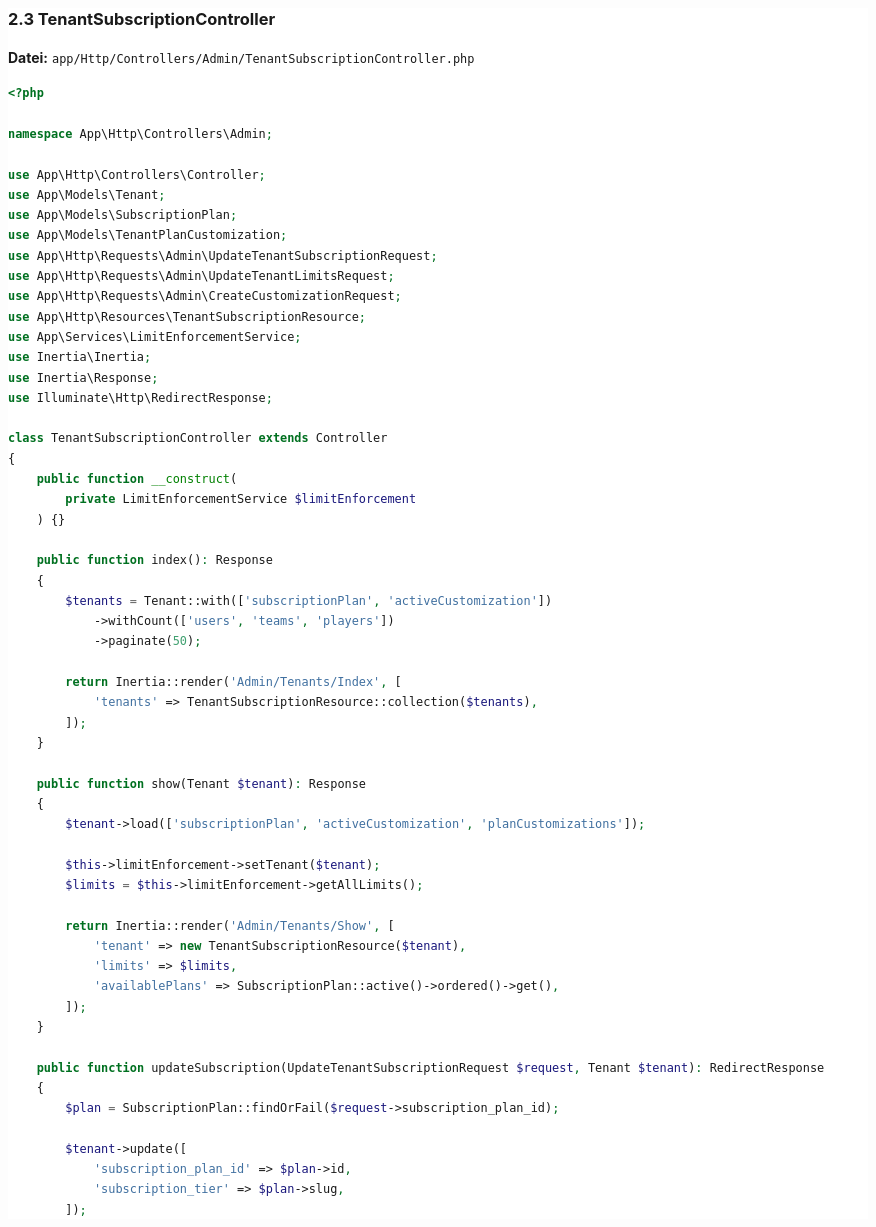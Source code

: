 
### 2.3 TenantSubscriptionController

**Datei:** `app/Http/Controllers/Admin/TenantSubscriptionController.php`

```php
<?php

namespace App\Http\Controllers\Admin;

use App\Http\Controllers\Controller;
use App\Models\Tenant;
use App\Models\SubscriptionPlan;
use App\Models\TenantPlanCustomization;
use App\Http\Requests\Admin\UpdateTenantSubscriptionRequest;
use App\Http\Requests\Admin\UpdateTenantLimitsRequest;
use App\Http\Requests\Admin\CreateCustomizationRequest;
use App\Http\Resources\TenantSubscriptionResource;
use App\Services\LimitEnforcementService;
use Inertia\Inertia;
use Inertia\Response;
use Illuminate\Http\RedirectResponse;

class TenantSubscriptionController extends Controller
{
    public function __construct(
        private LimitEnforcementService $limitEnforcement
    ) {}

    public function index(): Response
    {
        $tenants = Tenant::with(['subscriptionPlan', 'activeCustomization'])
            ->withCount(['users', 'teams', 'players'])
            ->paginate(50);

        return Inertia::render('Admin/Tenants/Index', [
            'tenants' => TenantSubscriptionResource::collection($tenants),
        ]);
    }

    public function show(Tenant $tenant): Response
    {
        $tenant->load(['subscriptionPlan', 'activeCustomization', 'planCustomizations']);

        $this->limitEnforcement->setTenant($tenant);
        $limits = $this->limitEnforcement->getAllLimits();

        return Inertia::render('Admin/Tenants/Show', [
            'tenant' => new TenantSubscriptionResource($tenant),
            'limits' => $limits,
            'availablePlans' => SubscriptionPlan::active()->ordered()->get(),
        ]);
    }

    public function updateSubscription(UpdateTenantSubscriptionRequest $request, Tenant $tenant): RedirectResponse
    {
        $plan = SubscriptionPlan::findOrFail($request->subscription_plan_id);

        $tenant->update([
            'subscription_plan_id' => $plan->id,
            'subscription_tier' => $plan->slug,
        ]);

```